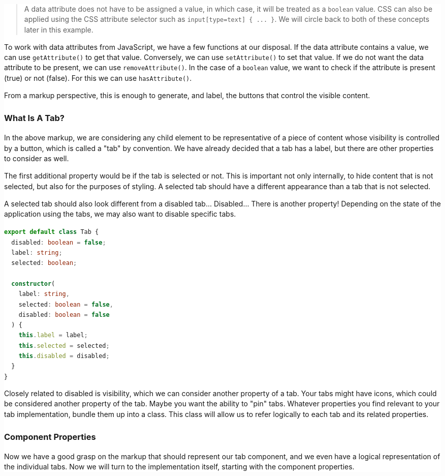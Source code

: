 > A data attribute does not have to be assigned a value, in which case, it will be treated as a `boolean` value. CSS can also be applied using the CSS attribute selector such as `input[type=text] { ... }`. We will circle back to both of these concepts later in this example.

To work with data attributes from JavaScript, we have a few functions at our disposal. If the data attribute contains a value, we can use `getAttribute()` to get that value. Conversely, we can use `setAttribute()` to set that value. If we do not want the data attribute to be present, we can use `removeAttribute()`. In the case of a `boolean` value, we want to check if the attribute is present (true) or not (false). For this we can use `hasAttribute()`.

From a markup perspective, this is enough to generate, and label, the buttons that control the visible content. 

### What Is A Tab?

In the above markup, we are considering any child element to be representative of a piece of content whose visibility is controlled by a button, which is called a "tab" by convention. We have already decided that a tab has a label, but there are other properties to consider as well.

The first additional property would be if the tab is selected or not. This is important not only internally, to hide content that is not selected, but also for the purposes of styling. A selected tab should have a different appearance than a tab that is not selected. 

A selected tab should also look different from a disabled tab... Disabled... There is another property! Depending on the state of the application using the tabs, we may also want to disable specific tabs. 

``` ts
export default class Tab {
  disabled: boolean = false;
  label: string;
  selected: boolean;

  constructor( 
    label: string, 
    selected: boolean = false, 
    disabled: boolean = false
  ) {
    this.label = label;
    this.selected = selected;
    this.disabled = disabled;
  }
}
```

Closely related to disabled is visibility, which we can consider another property of a tab. Your tabs might have icons, which could be considered another property of the tab. Maybe you want the ability to "pin" tabs. Whatever properties you find relevant to your tab implementation, bundle them up into a class. This class will allow us to refer logically to each tab and its related properties.

### Component Properties

Now we have a good grasp on the markup that should represent our tab component, and we even have a logical representation of the individual tabs. Now we will turn to the implementation itself, starting with the component properties.
